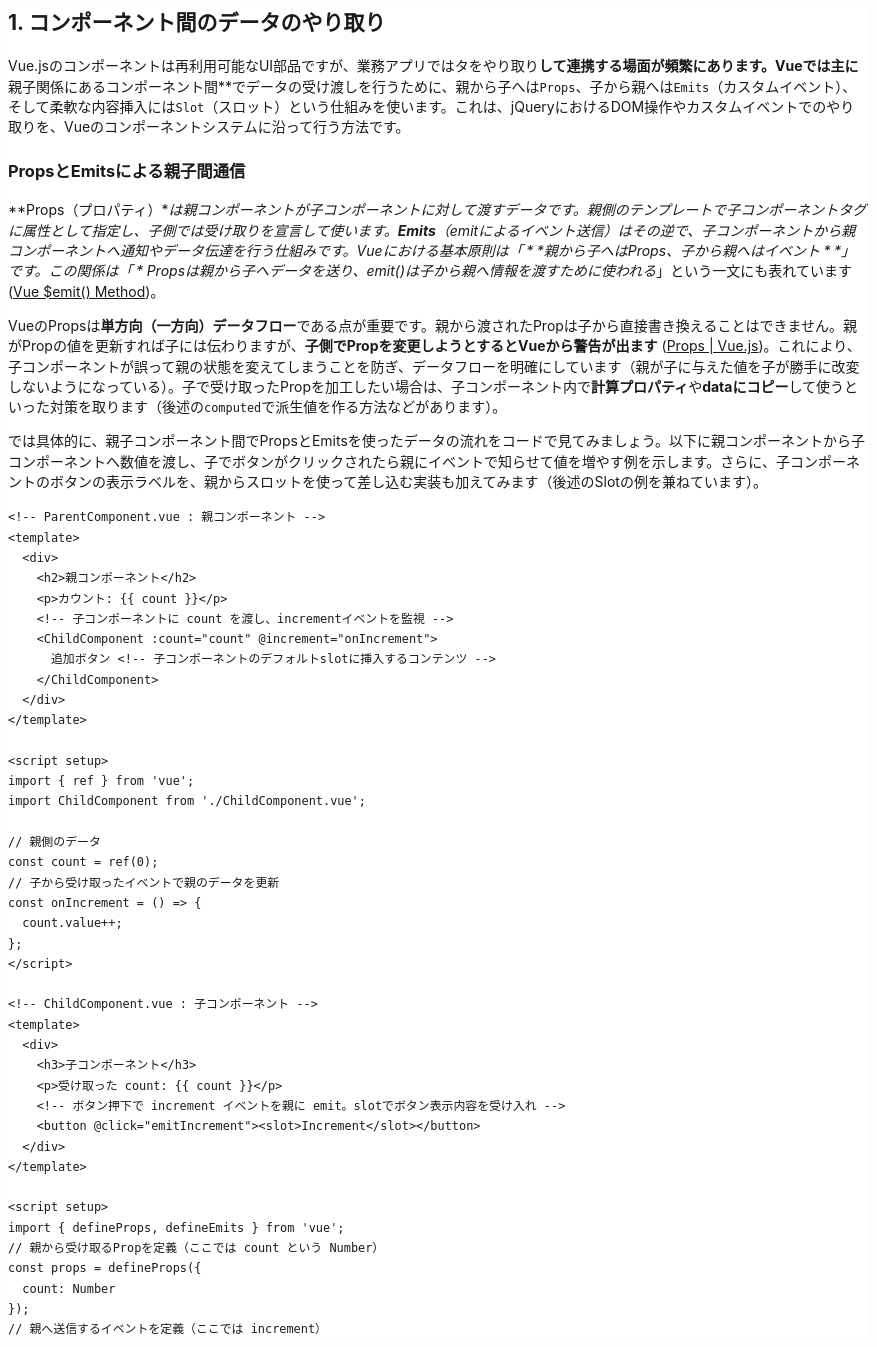 ## 1. コンポーネント間のデータのやり取り

Vue.jsのコンポーネントは再利用可能なUI部品ですが、業務アプリではタをやり取り**して連携する場面が頻繁にあります。Vueでは主に**親子関係にあるコンポーネント間**でデータの受け渡しを行うために、親から子へは`Props`、子から親へは`Emits`（カスタムイベント）、そして柔軟な内容挿入には`Slot`（スロット）という仕組みを使います。これは、jQueryにおけるDOM操作やカスタムイベントでのやり取りを、Vueのコンポーネントシステムに沿って行う方法です。  

### PropsとEmitsによる親子間通信

**Props（プロパティ）**は親コンポーネントが子コンポーネントに対して渡すデータです。親側のテンプレートで子コンポーネントタグに属性として指定し、子側では受け取りを宣言して使います。**Emits**（$emitによるイベント送信）はその逆で、子コンポーネントから親コンポーネントへ通知やデータ伝達を行う仕組みです。Vueにおける基本原則は「**親から子へはProps、子から親へはイベント**」です。この関係は「*Propsは親から子へデータを送り、$emit()は子から親へ情報を渡すために使われる*」という一文にも表れています ([Vue $emit() Method](https://www.w3schools.com/vue/vue_emit.php#:~:text=Props%20are%20used%20to%20send,child%20component%20to%20the%20parent))。  

VueのPropsは**単方向（一方向）データフロー**である点が重要です。親から渡されたPropは子から直接書き換えることはできません。親がPropの値を更新すれば子には伝わりますが、**子側でPropを変更しようとするとVueから警告が出ます** ([Props | Vue.js](https://vuejs.org/guide/components/props.html#:~:text=All%20props%20form%20a%20one,data%20flow%20harder%20to%20understand))。これにより、子コンポーネントが誤って親の状態を変えてしまうことを防ぎ、データフローを明確にしています（親が子に与えた値を子が勝手に改変しないようになっている）。子で受け取ったPropを加工したい場合は、子コンポーネント内で**計算プロパティ**や**dataにコピー**して使うといった対策を取ります（後述の`computed`で派生値を作る方法などがあります）。  

では具体的に、親子コンポーネント間でPropsとEmitsを使ったデータの流れをコードで見てみましょう。以下に親コンポーネントから子コンポーネントへ数値を渡し、子でボタンがクリックされたら親にイベントで知らせて値を増やす例を示します。さらに、子コンポーネントのボタンの表示ラベルを、親からスロットを使って差し込む実装も加えてみます（後述のSlotの例を兼ねています）。

```vue
<!-- ParentComponent.vue : 親コンポーネント -->
<template>
  <div>
    <h2>親コンポーネント</h2>
    <p>カウント: {{ count }}</p>
    <!-- 子コンポーネントに count を渡し、incrementイベントを監視 -->
    <ChildComponent :count="count" @increment="onIncrement">
      追加ボタン <!-- 子コンポーネントのデフォルトslotに挿入するコンテンツ -->
    </ChildComponent>
  </div>
</template>

<script setup>
import { ref } from 'vue';
import ChildComponent from './ChildComponent.vue';

// 親側のデータ
const count = ref(0);
// 子から受け取ったイベントで親のデータを更新
const onIncrement = () => {
  count.value++;
};
</script>

<!-- ChildComponent.vue : 子コンポーネント -->
<template>
  <div>
    <h3>子コンポーネント</h3>
    <p>受け取った count: {{ count }}</p>
    <!-- ボタン押下で increment イベントを親に emit。slotでボタン表示内容を受け入れ -->
    <button @click="emitIncrement"><slot>Increment</slot></button>
  </div>
</template>

<script setup>
import { defineProps, defineEmits } from 'vue';
// 親から受け取るPropを定義（ここでは count という Number）
const props = defineProps({
  count: Number
});
// 親へ送信するイベントを定義（ここでは increment）
```